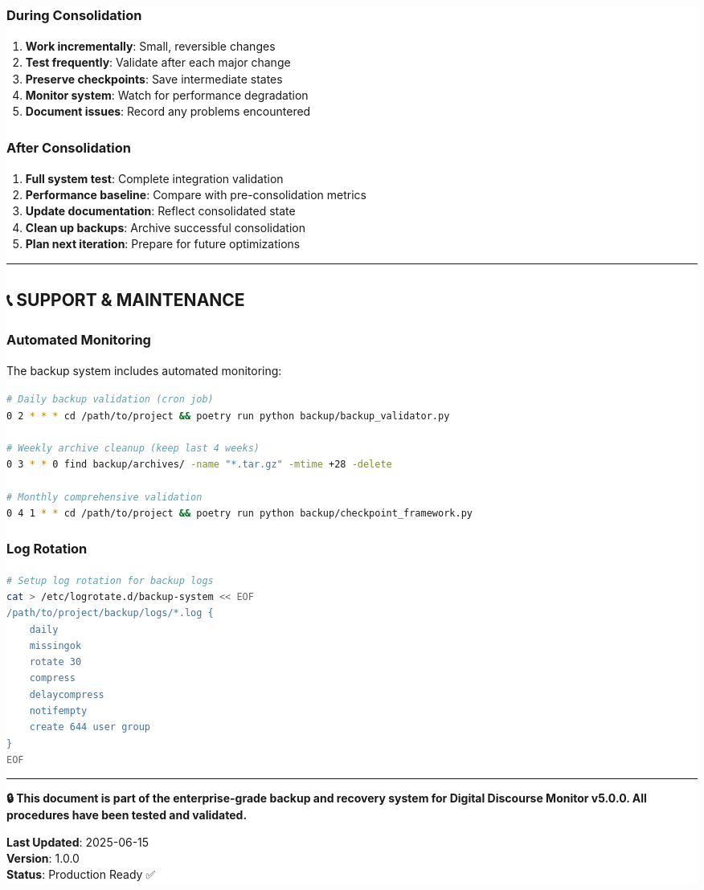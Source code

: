 ### **During Consolidation**

1. **Work incrementally**: Small, reversible changes
2. **Test frequently**: Validate after each major change
3. **Preserve checkpoints**: Save intermediate states
4. **Monitor system**: Watch for performance degradation
5. **Document issues**: Record any problems encountered

### **After Consolidation**

1. **Full system test**: Complete integration validation
2. **Performance baseline**: Compare with pre-consolidation metrics
3. **Update documentation**: Reflect consolidated state
4. **Clean up backups**: Archive successful consolidation
5. **Plan next iteration**: Prepare for future optimizations

---

## 📞 SUPPORT & MAINTENANCE

### **Automated Monitoring**

The backup system includes automated monitoring:

```bash
# Daily backup validation (cron job)
0 2 * * * cd /path/to/project && poetry run python backup/backup_validator.py

# Weekly archive cleanup (keep last 4 weeks)
0 3 * * 0 find backup/archives/ -name "*.tar.gz" -mtime +28 -delete

# Monthly comprehensive validation
0 4 1 * * cd /path/to/project && poetry run python backup/checkpoint_framework.py
```

### **Log Rotation**

```bash
# Setup log rotation for backup logs
cat > /etc/logrotate.d/backup-system << EOF
/path/to/project/backup/logs/*.log {
    daily
    missingok
    rotate 30
    compress
    delaycompress
    notifempty
    create 644 user group
}
EOF
```

---

**🔒 This document is part of the enterprise-grade backup and recovery system for Digital Discourse Monitor v5.0.0. All procedures have been tested and validated.**

**Last Updated**: 2025-06-15  
**Version**: 1.0.0  
**Status**: Production Ready ✅